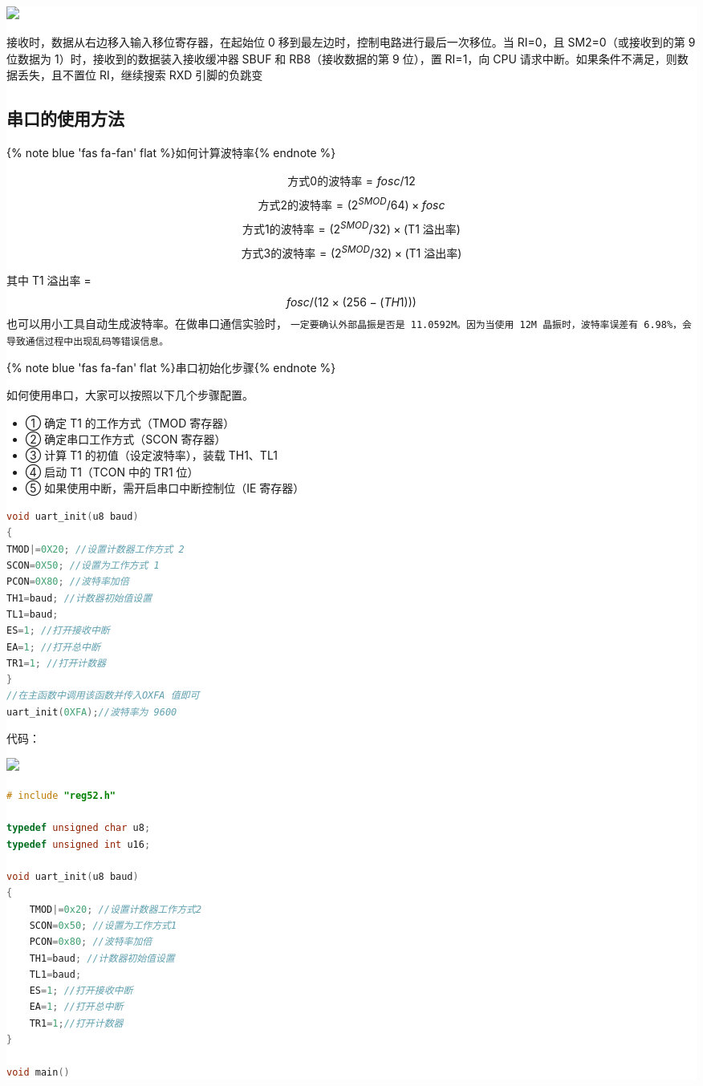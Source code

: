 ![](https://image-1309791158.cos.ap-guangzhou.myqcloud.com/其他/202204011906281.png)

接收时，数据从右边移入输入移位寄存器，在起始位 0 移到最左边时，控制电路进行最后一次移位。当 RI=0，且 SM2=0（或接收到的第 9 位数据为 1）时，接收到的数据装入接收缓冲器 SBUF 和 RB8（接收数据的第 9 位），置 RI=1，向 CPU 请求中断。如果条件不满足，则数据丢失，且不置位 RI，继续搜索 RXD 引脚的负跳变

## 串口的使用方法

{% note blue 'fas fa-fan' flat %}如何计算波特率{% endnote %}

$$ \text{方式0的波特率} = fosc/12$$
$$ \text{方式2的波特率} =(2^{SMOD}/64)\times fosc$$
$$ \text{方式1的波特率} =(2^{SMOD}/32)\times\text{(T1 溢出率)}$$
$$ \text{方式3的波特率} =(2^{SMOD}/32)\times\text{(T1 溢出率)}$$

其中 T1 溢出率 = 
$$fosc /(12×(256 - (TH1)))$$
也可以用小工具自动生成波特率。在做串口通信实验时， `一定要确认外部晶振是否是 11.0592M。因为当使用 12M 晶振时，波特率误差有 6.98%，会导致通信过程中出现乱码等错误信息。`

{% note blue 'fas fa-fan' flat %}串口初始化步骤{% endnote %}

如何使用串口，大家可以按照以下几个步骤配置。

- ① 确定 T1 的工作方式（TMOD 寄存器）
- ② 确定串口工作方式（SCON 寄存器）
- ③ 计算 T1 的初值（设定波特率），装载 TH1、TL1
- ④ 启动 T1（TCON 中的 TR1 位）
- ⑤ 如果使用中断，需开启串口中断控制位（IE 寄存器）

```cpp
void uart_init(u8 baud)
{
TMOD|=0X20; //设置计数器工作方式 2
SCON=0X50; //设置为工作方式 1
PCON=0X80; //波特率加倍
TH1=baud; //计数器初始值设置
TL1=baud;
ES=1; //打开接收中断
EA=1; //打开总中断
TR1=1; //打开计数器
}
//在主函数中调用该函数并传入OXFA 值即可
uart_init(0XFA);//波特率为 9600
```

代码：

![](https://image-1309791158.cos.ap-guangzhou.myqcloud.com/其他/202204012129085.png)

```cpp
# include "reg52.h"

typedef unsigned char u8;
typedef unsigned int u16;

void uart_init(u8 baud)
{
	TMOD|=0x20; //设置计数器工作方式2
	SCON=0x50; //设置为工作方式1
	PCON=0x80; //波特率加倍
	TH1=baud; //计数器初始值设置
	TL1=baud;
	ES=1; //打开接收中断
	EA=1; //打开总中断
	TR1=1;//打开计数器
}

void main()
```
